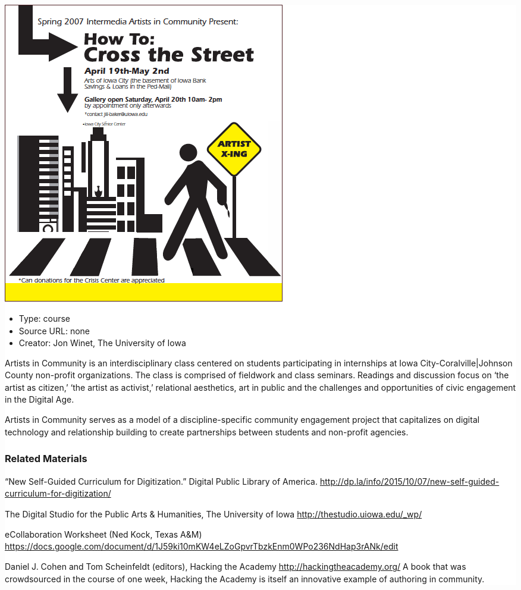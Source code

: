  ![screenshot](images/community-intermedia-artists-in-community.png) 
 
* Type: course
* Source URL: none
* Creator: Jon Winet, The University of Iowa

Artists in Community is an interdisciplinary class centered on students participating in internships at Iowa City-Coralville|Johnson County non-profit organizations. The class is comprised of fieldwork and class seminars. Readings and discussion focus on ‘the artist as citizen,’ ‘the artist as activist,’ relational aesthetics, art in public and the challenges and opportunities of civic engagement in the Digital Age.

Artists in Community serves as a model of a discipline-specific community engagement project that capitalizes on digital technology and relationship building to create partnerships between students and non-profit agencies.
 
### Related Materials

“New Self-Guided Curriculum for Digitization.” Digital Public Library of America. http://dp.la/info/2015/10/07/new-self-guided-curriculum-for-digitization/ 

The Digital Studio for the Public Arts & Humanities, The University of Iowa http://thestudio.uiowa.edu/_wp/

eCollaboration Worksheet (Ned Kock, Texas A&M) https://docs.google.com/document/d/1J59ki10mKW4eLZoGpvrTbzkEnm0WPo236NdHap3rANk/edit

Daniel J. Cohen and Tom Scheinfeldt (editors), Hacking the Academy http://hackingtheacademy.org/ A book that was crowdsourced in the course of one week, Hacking the Academy is itself an innovative example of authoring in community.
